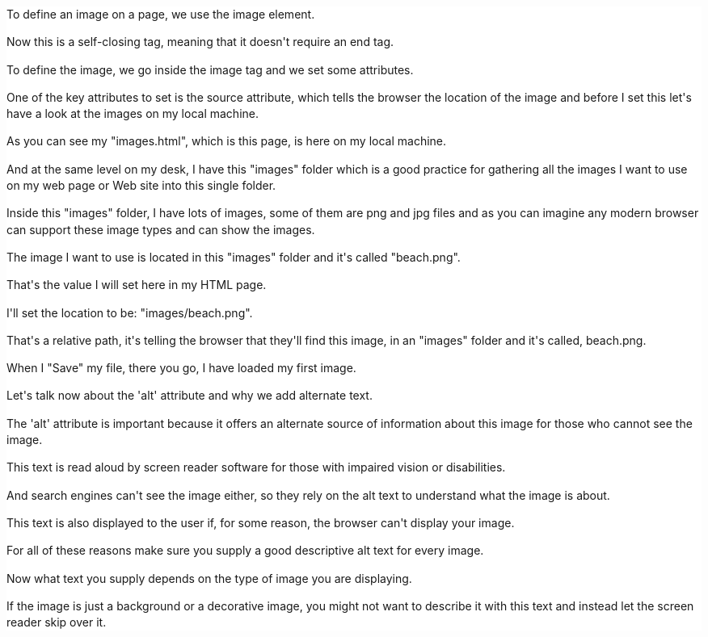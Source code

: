 To define an image on a page, we use the image element.

Now this is a self-closing tag, meaning that it doesn\'t require an end
tag.

To define the image, we go inside the image tag and we set some
attributes.

One of the key attributes to set is the source attribute, which tells
the browser the location of the image and before I set this let\'s have
a look at the images on my local machine.

As you can see my \"images.html\", which is this page, is here on my
local machine.

And at the same level on my desk, I have this \"images\" folder which is
a good practice for gathering all the images I want to use on my web
page or Web site into this single folder.

Inside this \"images\" folder, I have lots of images, some of them are
png and jpg files and as you can imagine any modern browser can support
these image types and can show the images.

The image I want to use is located in this \"images\" folder and it\'s
called \"beach.png\".

That\'s the value I will set here in my HTML page.

I\'ll set the location to be: \"images/beach.png\".

That\'s a relative path, it\'s telling the browser that they\'ll find
this image, in an \"images\" folder and it\'s called, beach.png.

When I \"Save\" my file, there you go, I have loaded my first image.

Let\'s talk now about the \'alt\' attribute and why we add alternate
text.

The \'alt\' attribute is important because it offers an alternate source
of information about this image for those who cannot see the image.

This text is read aloud by screen reader software for those with
impaired vision or disabilities.

And search engines can\'t see the image either, so they rely on the alt
text to understand what the image is about.

This text is also displayed to the user if, for some reason, the browser
can\'t display your image.

For all of these reasons make sure you supply a good descriptive alt
text for every image.

Now what text you supply depends on the type of image you are
displaying.

If the image is just a background or a decorative image, you might not
want to describe it with this text and instead let the screen reader
skip over it.
